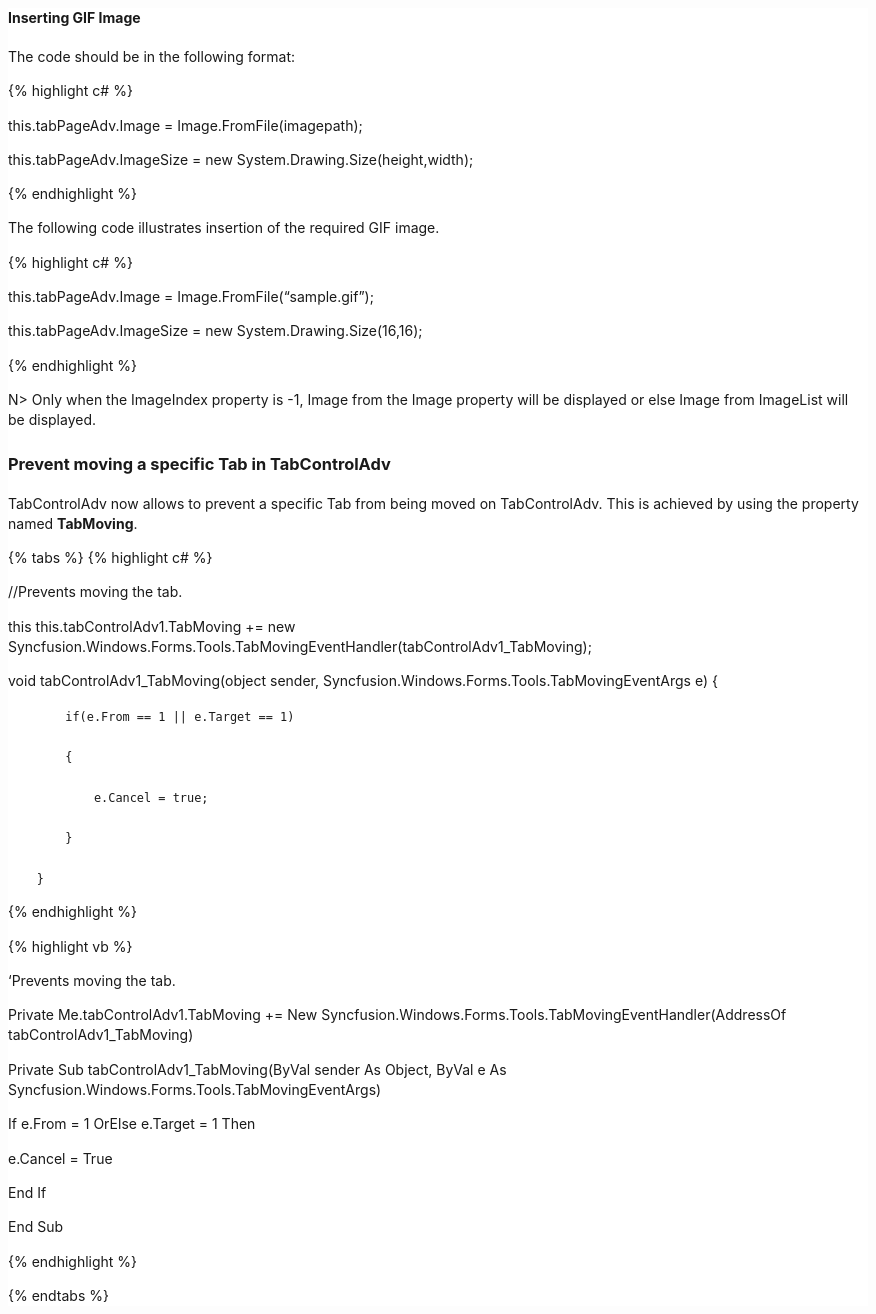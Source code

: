 #### Inserting GIF Image

The code should be in the following format:

{% highlight c# %}

this.tabPageAdv.Image = Image.FromFile(imagepath);

this.tabPageAdv.ImageSize = new System.Drawing.Size(height,width);

{% endhighlight %}

The following code illustrates insertion of the required GIF image.

{% highlight c# %}

this.tabPageAdv.Image = Image.FromFile(“sample.gif”);

this.tabPageAdv.ImageSize = new System.Drawing.Size(16,16);

{% endhighlight %}



N> Only when the ImageIndex property is -1, Image from the Image property will be displayed or else Image from ImageList will be displayed.


### Prevent moving a specific Tab in TabControlAdv 

TabControlAdv now allows to prevent a specific Tab from being moved on TabControlAdv. This is achieved by using the property named **TabMoving**.

{% tabs %}
{% highlight c# %}

//Prevents moving the tab.

this this.tabControlAdv1.TabMoving += new Syncfusion.Windows.Forms.Tools.TabMovingEventHandler(tabControlAdv1_TabMoving);

void tabControlAdv1_TabMoving(object sender, Syncfusion.Windows.Forms.Tools.TabMovingEventArgs e)
        {

            if(e.From == 1 || e.Target == 1)

            {

                e.Cancel = true;

            }

        }     

{% endhighlight %}

{% highlight vb %}

‘Prevents moving the tab.

Private Me.tabControlAdv1.TabMoving += New Syncfusion.Windows.Forms.Tools.TabMovingEventHandler(AddressOf tabControlAdv1_TabMoving)



Private Sub tabControlAdv1_TabMoving(ByVal sender As Object, ByVal e As Syncfusion.Windows.Forms.Tools.TabMovingEventArgs)

If e.From = 1 OrElse e.Target = 1 Then

e.Cancel = True

End If

End Sub

{% endhighlight %}

{% endtabs %}